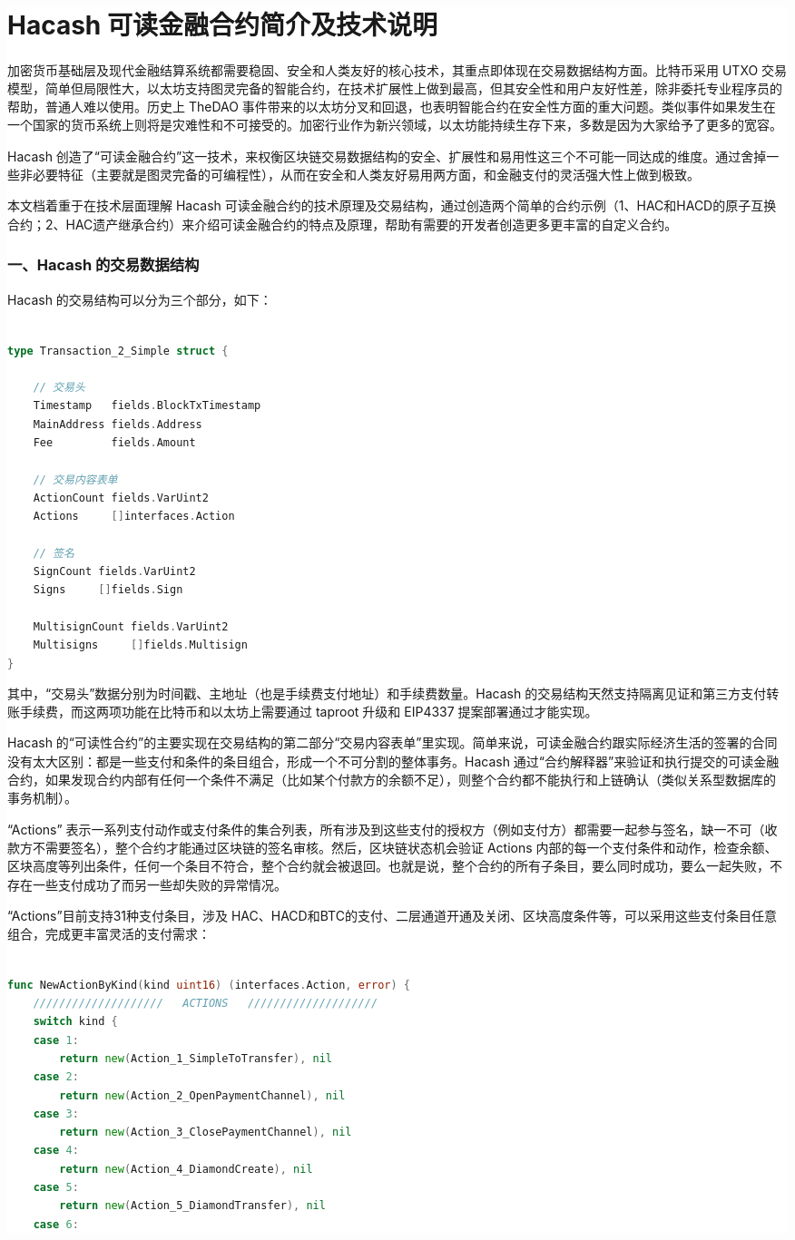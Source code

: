 # Hacash 可读金融合约简介及技术说明

加密货币基础层及现代金融结算系统都需要稳固、安全和人类友好的核心技术，其重点即体现在交易数据结构方面。比特币采用 UTXO 交易模型，简单但局限性大，以太坊支持图灵完备的智能合约，在技术扩展性上做到最高，但其安全性和用户友好性差，除非委托专业程序员的帮助，普通人难以使用。历史上 TheDAO 事件带来的以太坊分叉和回退，也表明智能合约在安全性方面的重大问题。类似事件如果发生在一个国家的货币系统上则将是灾难性和不可接受的。加密行业作为新兴领域，以太坊能持续生存下来，多数是因为大家给予了更多的宽容。

Hacash 创造了“可读金融合约”这一技术，来权衡区块链交易数据结构的安全、扩展性和易用性这三个不可能一同达成的维度。通过舍掉一些非必要特征（主要就是图灵完备的可编程性），从而在安全和人类友好易用两方面，和金融支付的灵活强大性上做到极致。

本文档着重于在技术层面理解 Hacash 可读金融合约的技术原理及交易结构，通过创造两个简单的合约示例（1、HAC和HACD的原子互换合约；2、HAC遗产继承合约）来介绍可读金融合约的特点及原理，帮助有需要的开发者创造更多更丰富的自定义合约。

### 一、Hacash 的交易数据结构

Hacash 的交易结构可以分为三个部分，如下：

```go

type Transaction_2_Simple struct {
	
	// 交易头 
	Timestamp   fields.BlockTxTimestamp
	MainAddress fields.Address
	Fee         fields.Amount

	// 交易内容表单
	ActionCount fields.VarUint2
	Actions     []interfaces.Action

	// 签名
	SignCount fields.VarUint2
	Signs     []fields.Sign

	MultisignCount fields.VarUint2
	Multisigns     []fields.Multisign
}

```

其中，“交易头”数据分别为时间戳、主地址（也是手续费支付地址）和手续费数量。Hacash 的交易结构天然支持隔离见证和第三方支付转账手续费，而这两项功能在比特币和以太坊上需要通过 taproot 升级和 EIP4337 提案部署通过才能实现。

Hacash 的“可读性合约”的主要实现在交易结构的第二部分“交易内容表单”里实现。简单来说，可读金融合约跟实际经济生活的签署的合同没有太大区别：都是一些支付和条件的条目组合，形成一个不可分割的整体事务。Hacash 通过“合约解释器”来验证和执行提交的可读金融合约，如果发现合约内部有任何一个条件不满足（比如某个付款方的余额不足），则整个合约都不能执行和上链确认（类似关系型数据库的事务机制）。

“Actions” 表示一系列支付动作或支付条件的集合列表，所有涉及到这些支付的授权方（例如支付方）都需要一起参与签名，缺一不可（收款方不需要签名），整个合约才能通过区块链的签名审核。然后，区块链状态机会验证 Actions 内部的每一个支付条件和动作，检查余额、区块高度等列出条件，任何一个条目不符合，整个合约就会被退回。也就是说，整个合约的所有子条目，要么同时成功，要么一起失败，不存在一些支付成功了而另一些却失败的异常情况。

“Actions”目前支持31种支付条目，涉及 HAC、HACD和BTC的支付、二层通道开通及关闭、区块高度条件等，可以采用这些支付条目任意组合，完成更丰富灵活的支付需求：

```go

func NewActionByKind(kind uint16) (interfaces.Action, error) {
	////////////////////   ACTIONS   ////////////////////
	switch kind {
	case 1:
		return new(Action_1_SimpleToTransfer), nil
	case 2:
		return new(Action_2_OpenPaymentChannel), nil
	case 3:
		return new(Action_3_ClosePaymentChannel), nil
	case 4:
		return new(Action_4_DiamondCreate), nil
	case 5:
		return new(Action_5_DiamondTransfer), nil
	case 6:
```